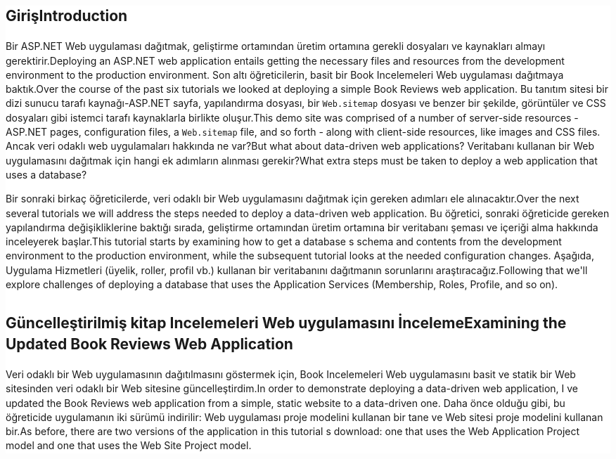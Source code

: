 ## <a name="introduction"></a><span data-ttu-id="4cd9e-110">Giriş</span><span class="sxs-lookup"><span data-stu-id="4cd9e-110">Introduction</span></span>

<span data-ttu-id="4cd9e-111">Bir ASP.NET Web uygulaması dağıtmak, geliştirme ortamından üretim ortamına gerekli dosyaları ve kaynakları almayı gerektirir.</span><span class="sxs-lookup"><span data-stu-id="4cd9e-111">Deploying an ASP.NET web application entails getting the necessary files and resources from the development environment to the production environment.</span></span> <span data-ttu-id="4cd9e-112">Son altı öğreticilerin, basit bir Book Incelemeleri Web uygulaması dağıtmaya baktık.</span><span class="sxs-lookup"><span data-stu-id="4cd9e-112">Over the course of the past six tutorials we looked at deploying a simple Book Reviews web application.</span></span> <span data-ttu-id="4cd9e-113">Bu tanıtım sitesi bir dizi sunucu tarafı kaynağı-ASP.NET sayfa, yapılandırma dosyası, bir `Web.sitemap` dosyası ve benzer bir şekilde, görüntüler ve CSS dosyaları gibi istemci tarafı kaynaklarla birlikte oluşur.</span><span class="sxs-lookup"><span data-stu-id="4cd9e-113">This demo site was comprised of a number of server-side resources - ASP.NET pages, configuration files, a `Web.sitemap` file, and so forth - along with client-side resources, like images and CSS files.</span></span> <span data-ttu-id="4cd9e-114">Ancak veri odaklı web uygulamaları hakkında ne var?</span><span class="sxs-lookup"><span data-stu-id="4cd9e-114">But what about data-driven web applications?</span></span> <span data-ttu-id="4cd9e-115">Veritabanı kullanan bir Web uygulamasını dağıtmak için hangi ek adımların alınması gerekir?</span><span class="sxs-lookup"><span data-stu-id="4cd9e-115">What extra steps must be taken to deploy a web application that uses a database?</span></span>

<span data-ttu-id="4cd9e-116">Bir sonraki birkaç öğreticilerde, veri odaklı bir Web uygulamasını dağıtmak için gereken adımları ele alınacaktır.</span><span class="sxs-lookup"><span data-stu-id="4cd9e-116">Over the next several tutorials we will address the steps needed to deploy a data-driven web application.</span></span> <span data-ttu-id="4cd9e-117">Bu öğretici, sonraki öğreticide gereken yapılandırma değişikliklerine baktığı sırada, geliştirme ortamından üretim ortamına bir veritabanı şeması ve içeriği alma hakkında inceleyerek başlar.</span><span class="sxs-lookup"><span data-stu-id="4cd9e-117">This tutorial starts by examining how to get a database s schema and contents from the development environment to the production environment, while the subsequent tutorial looks at the needed configuration changes.</span></span> <span data-ttu-id="4cd9e-118">Aşağıda, Uygulama Hizmetleri (üyelik, roller, profil vb.) kullanan bir veritabanını dağıtmanın sorunlarını araştıracağız.</span><span class="sxs-lookup"><span data-stu-id="4cd9e-118">Following that we'll explore challenges of deploying a database that uses the Application Services (Membership, Roles, Profile, and so on).</span></span>

## <a name="examining-the-updated-book-reviews-web-application"></a><span data-ttu-id="4cd9e-119">Güncelleştirilmiş kitap Incelemeleri Web uygulamasını İnceleme</span><span class="sxs-lookup"><span data-stu-id="4cd9e-119">Examining the Updated Book Reviews Web Application</span></span>

<span data-ttu-id="4cd9e-120">Veri odaklı bir Web uygulamasının dağıtılmasını göstermek için, Book Incelemeleri Web uygulamasını basit ve statik bir Web sitesinden veri odaklı bir Web sitesine güncelleştirdim.</span><span class="sxs-lookup"><span data-stu-id="4cd9e-120">In order to demonstrate deploying a data-driven web application, I ve updated the Book Reviews web application from a simple, static website to a data-driven one.</span></span> <span data-ttu-id="4cd9e-121">Daha önce olduğu gibi, bu öğreticide uygulamanın iki sürümü indirilir: Web uygulaması proje modelini kullanan bir tane ve Web sitesi proje modelini kullanan bir.</span><span class="sxs-lookup"><span data-stu-id="4cd9e-121">As before, there are two versions of the application in this tutorial s download: one that uses the Web Application Project model and one that uses the Web Site Project model.</span></span>
